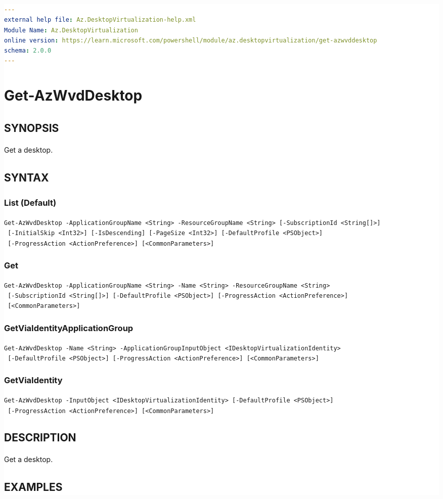 ```yaml
---
external help file: Az.DesktopVirtualization-help.xml
Module Name: Az.DesktopVirtualization
online version: https://learn.microsoft.com/powershell/module/az.desktopvirtualization/get-azwvddesktop
schema: 2.0.0
---
```


# Get-AzWvdDesktop

## SYNOPSIS
Get a desktop.

## SYNTAX

### List (Default)
```
Get-AzWvdDesktop -ApplicationGroupName <String> -ResourceGroupName <String> [-SubscriptionId <String[]>]
 [-InitialSkip <Int32>] [-IsDescending] [-PageSize <Int32>] [-DefaultProfile <PSObject>]
 [-ProgressAction <ActionPreference>] [<CommonParameters>]
```

### Get
```
Get-AzWvdDesktop -ApplicationGroupName <String> -Name <String> -ResourceGroupName <String>
 [-SubscriptionId <String[]>] [-DefaultProfile <PSObject>] [-ProgressAction <ActionPreference>]
 [<CommonParameters>]
```

### GetViaIdentityApplicationGroup
```
Get-AzWvdDesktop -Name <String> -ApplicationGroupInputObject <IDesktopVirtualizationIdentity>
 [-DefaultProfile <PSObject>] [-ProgressAction <ActionPreference>] [<CommonParameters>]
```

### GetViaIdentity
```
Get-AzWvdDesktop -InputObject <IDesktopVirtualizationIdentity> [-DefaultProfile <PSObject>]
 [-ProgressAction <ActionPreference>] [<CommonParameters>]
```

## DESCRIPTION
Get a desktop.

## EXAMPLES
